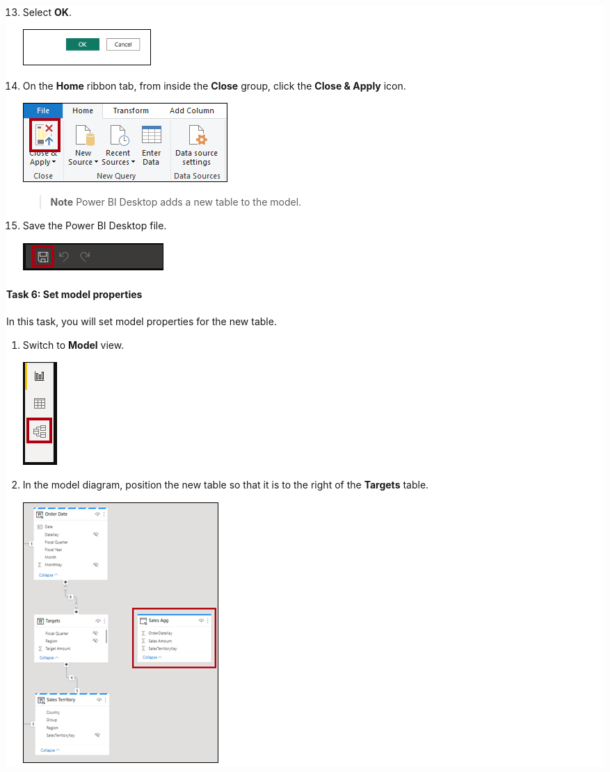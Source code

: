 13. Select **OK**.

	![](../images/dp500-6-2.png)

14. On the **Home** ribbon tab, from inside the **Close** group, click the **Close &amp; Apply** icon.

	![](../images/dp500-6-36.png)

	> **Note** Power BI Desktop adds a new table to the model.

15. Save the Power BI Desktop file.

	![](../images/DP500-16-25.png)

#### Task 6: Set model properties

In this task, you will set model properties for the new table.

1. Switch to **Model** view.

	![](../images/DP500-16-14.png)

2. In the model diagram, position the new table so that it is to the right of the **Targets** table.

	![](../images/dp500-12-17.png)
